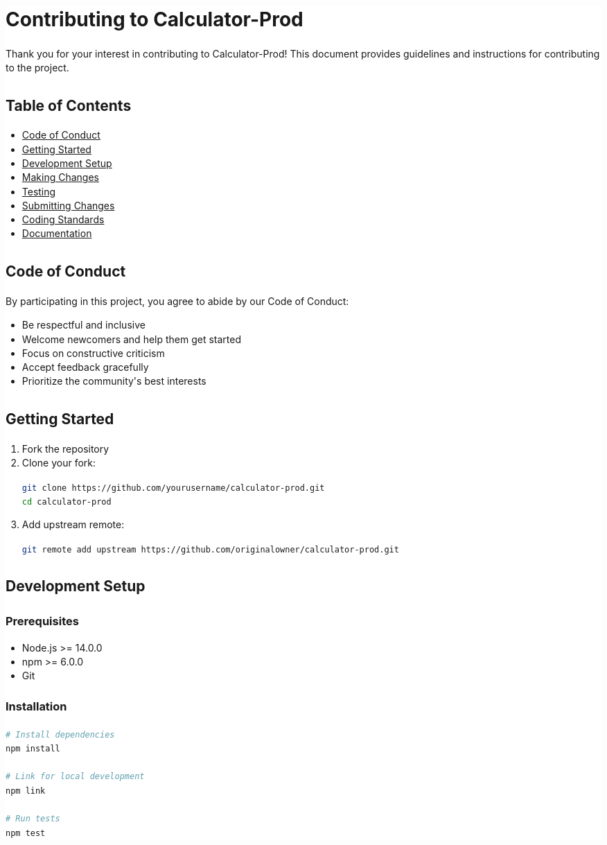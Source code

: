# Contributing to Calculator-Prod

Thank you for your interest in contributing to Calculator-Prod! This document provides guidelines and instructions for contributing to the project.

## Table of Contents
- [Code of Conduct](#code-of-conduct)
- [Getting Started](#getting-started)
- [Development Setup](#development-setup)
- [Making Changes](#making-changes)
- [Testing](#testing)
- [Submitting Changes](#submitting-changes)
- [Coding Standards](#coding-standards)
- [Documentation](#documentation)

## Code of Conduct

By participating in this project, you agree to abide by our Code of Conduct:

- Be respectful and inclusive
- Welcome newcomers and help them get started
- Focus on constructive criticism
- Accept feedback gracefully
- Prioritize the community's best interests

## Getting Started

1. Fork the repository
2. Clone your fork:
   ```bash
   git clone https://github.com/yourusername/calculator-prod.git
   cd calculator-prod
   ```
3. Add upstream remote:
   ```bash
   git remote add upstream https://github.com/originalowner/calculator-prod.git
   ```

## Development Setup

### Prerequisites
- Node.js >= 14.0.0
- npm >= 6.0.0
- Git

### Installation
```bash
# Install dependencies
npm install

# Link for local development
npm link

# Run tests
npm test
```
